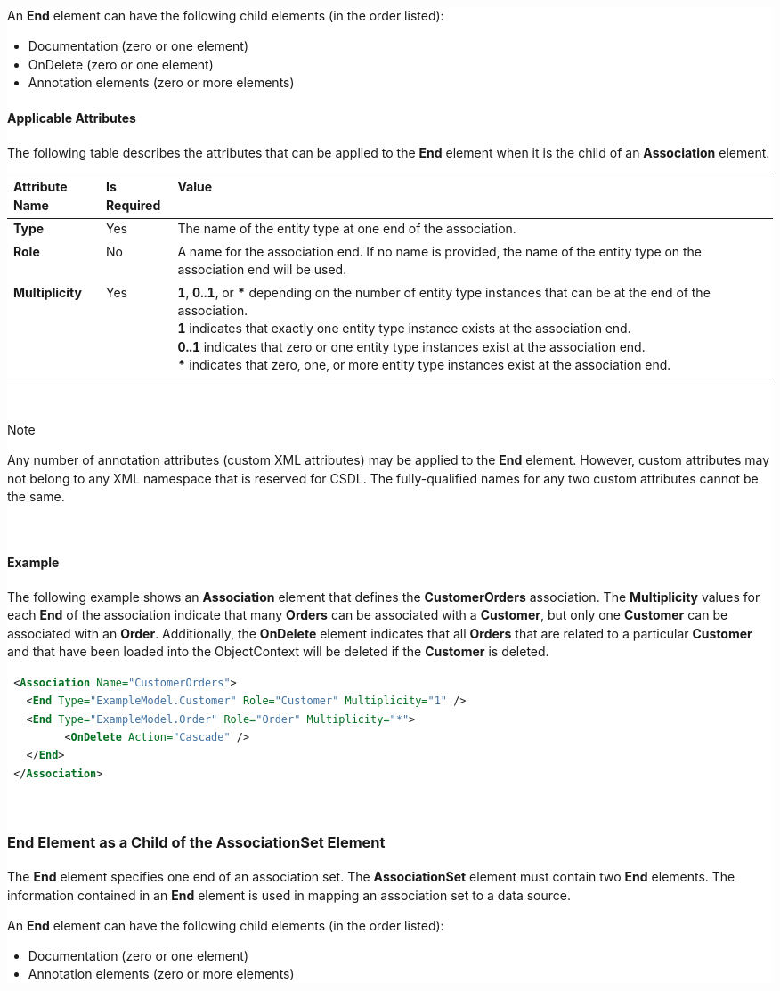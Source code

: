 An **End** element can have the following child elements (in the order listed):

-   Documentation (zero or one element)
-   OnDelete (zero or one element)
-   Annotation elements (zero or more elements)

#### Applicable Attributes

The following table describes the attributes that can be applied to the **End** element when it is the child of an **Association** element.

| Attribute Name   | Is Required | Value                                                                                                                                                                                                                                                                                                                                                                                                              |
|:-----------------|:------------|:-------------------------------------------------------------------------------------------------------------------------------------------------------------------------------------------------------------------------------------------------------------------------------------------------------------------------------------------------------------------------------------------------------------------|
| **Type**         | Yes         | The name of the entity type at one end of the association.                                                                                                                                                                                                                                                                                                                                                         |
| **Role**         | No          | A name for the association end. If no name is provided, the name of the entity type on the association end will be used.                                                                                                                                                                                                                                                                                           |
| **Multiplicity** | Yes         | **1**, **0..1**, or **\*** depending on the number of entity type instances that can be at the end of the association. <br/> **1** indicates that exactly one entity type instance exists at the association end. <br/> **0..1** indicates that zero or one entity type instances exist at the association end. <br/> **\*** indicates that zero, one, or more entity type instances exist at the association end. |

 

> [!NOTE]
> Any number of annotation attributes (custom XML attributes) may be applied to the **End** element. However, custom attributes may not belong to any XML namespace that is reserved for CSDL. The fully-qualified names for any two custom attributes cannot be the same.

 

#### Example

The following example shows an **Association** element that defines the **CustomerOrders** association. The **Multiplicity** values for each **End** of the association indicate that many **Orders** can be associated with a **Customer**, but only one **Customer** can be associated with an **Order**. Additionally, the **OnDelete** element indicates that all **Orders** that are related to a particular **Customer** and that have been loaded into the ObjectContext will be deleted if the **Customer** is deleted.

``` xml
 <Association Name="CustomerOrders">
   <End Type="ExampleModel.Customer" Role="Customer" Multiplicity="1" />
   <End Type="ExampleModel.Order" Role="Order" Multiplicity="*">
         <OnDelete Action="Cascade" />
   </End>
 </Association>
```
 

### End Element as a Child of the AssociationSet Element

The **End** element specifies one end of an association set. The **AssociationSet** element must contain two **End** elements. The information contained in an **End** element is used in mapping an association set to a data source.

An **End** element can have the following child elements (in the order listed):

-   Documentation (zero or one element)
-   Annotation elements (zero or more elements)
